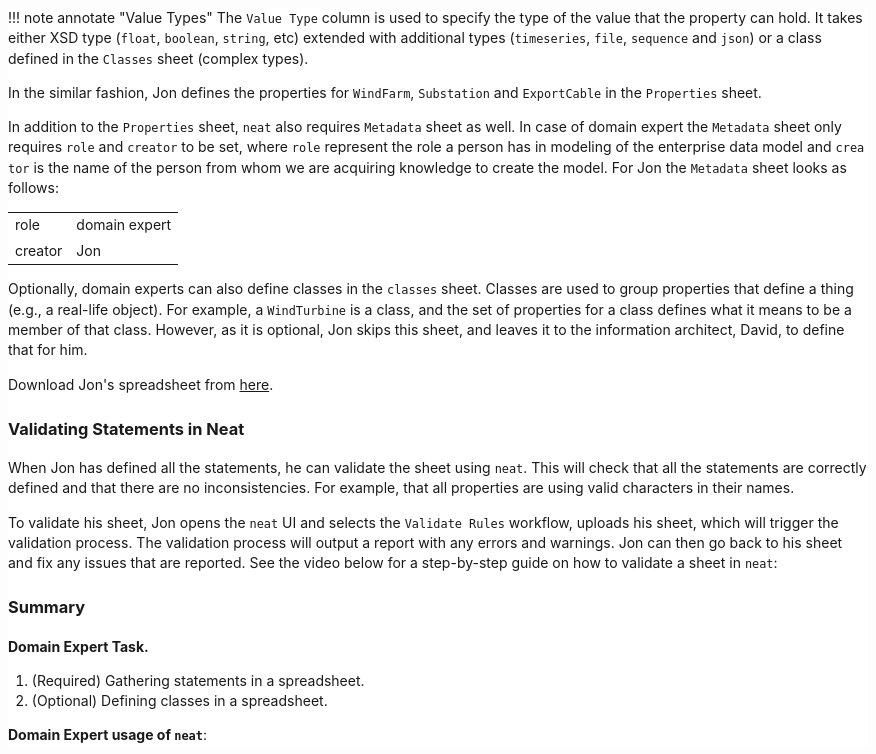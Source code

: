 <a id="value-type-anchor"></a>
!!! note annotate "Value Types"
    The `Value Type` column is used to specify the type of the value that the property can hold. It takes either XSD type (`float`, `boolean`, `string`, etc) extended with additional types (`timeseries`, `file`, `sequence` and `json`) or a class defined in the `Classes` sheet (complex types).


In the similar fashion, Jon defines the properties for `WindFarm`, `Substation` and `ExportCable` in the `Properties` sheet.

In addition to the `Properties` sheet, `neat` also requires `Metadata` sheet as well.
In case of domain expert the `Metadata` sheet only requires `role` and `creator` to be set, where `role` represent the role a person has in modeling of the enterprise data model and `creator` is the name of the person from whom we are acquiring knowledge to create the model.
For Jon the `Metadata` sheet looks as follows:

|         |               |
|---------|---------------|
| role    | domain expert |
| creator | Jon           |


Optionally, domain experts can also define classes in the `classes` sheet. Classes are used to group properties that define a thing (e.g., a real-life object). For example, a `WindTurbine` is a class, and the set of properties for a class defines what it means to be a member of that class. However, as it is optional, Jon skips this sheet, and leaves it to the information architect, David, to define that for him.

Download Jon's spreadsheet from [here](spreadsheets/expert-wind-energy-jon.xlsx).


### Validating Statements in Neat
When Jon has defined all the statements, he can validate the sheet using `neat`. This will check that all the
statements are correctly defined and that there are no inconsistencies. For example, that all properties
are using valid characters in their names.

To validate his sheet, Jon opens the `neat` UI and selects the `Validate Rules` workflow, uploads his sheet, which will trigger the validation process. The validation process will output a report with any errors and warnings. Jon can then go back to his sheet and fix any issues that are reported. See the video below for a step-by-step guide on how to validate a sheet in `neat`:

<iframe width="840" height="472" src="https://www.youtube.com/embed/G2g_90qjcIU?si=V3q_umDrFrPtJRKo" title="Rules Validation Workflow" frameborder="0" allow="accelerometer; autoplay; clipboard-write; encrypted-media; gyroscope; picture-in-picture; web-share" allowfullscreen></iframe>


### Summary

**Domain Expert Task.**

1. (Required) Gathering statements in a spreadsheet.
2. (Optional) Defining classes in a spreadsheet.

**Domain Expert usage of `neat`**:
